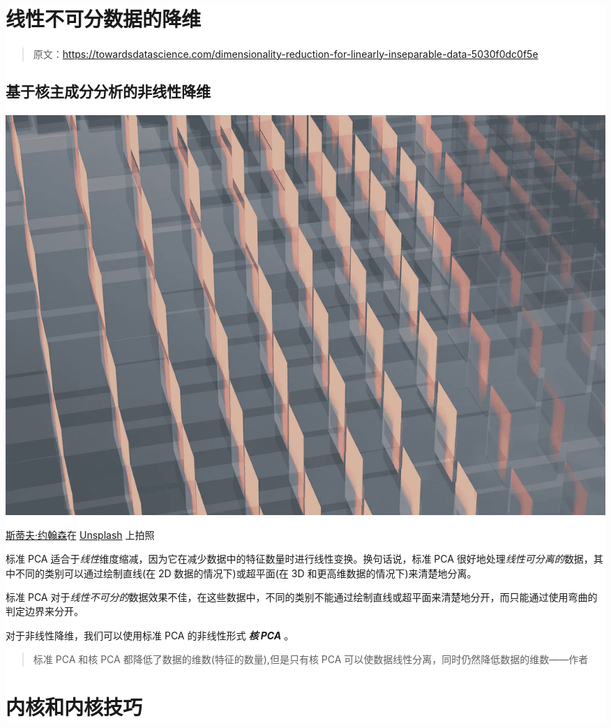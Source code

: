# 线性不可分数据的降维

> 原文：<https://towardsdatascience.com/dimensionality-reduction-for-linearly-inseparable-data-5030f0dc0f5e>

## 基于核主成分分析的非线性降维

![](img/71f2bed84e0dde262454209dfcc5d03e.png)

[斯蒂夫·约翰森](https://unsplash.com/ja/@steve_j?utm_source=unsplash&utm_medium=referral&utm_content=creditCopyText)在 [Unsplash](https://unsplash.com/?utm_source=unsplash&utm_medium=referral&utm_content=creditCopyText) 上拍照

标准 PCA 适合于*线性*维度缩减，因为它在减少数据中的特征数量时进行线性变换。换句话说，标准 PCA 很好地处理*线性可分离的*数据，其中不同的类别可以通过绘制直线(在 2D 数据的情况下)或超平面(在 3D 和更高维数据的情况下)来清楚地分离。

标准 PCA 对于*线性不可分的*数据效果不佳，在这些数据中，不同的类别不能通过绘制直线或超平面来清楚地分开，而只能通过使用弯曲的判定边界来分开。

对于非线性降维，我们可以使用标准 PCA 的非线性形式 ***核 PCA*** 。

> 标准 PCA 和核 PCA 都降低了数据的维数(特征的数量),但是只有核 PCA 可以使数据线性分离，同时仍然降低数据的维数——作者

# 内核和内核技巧
